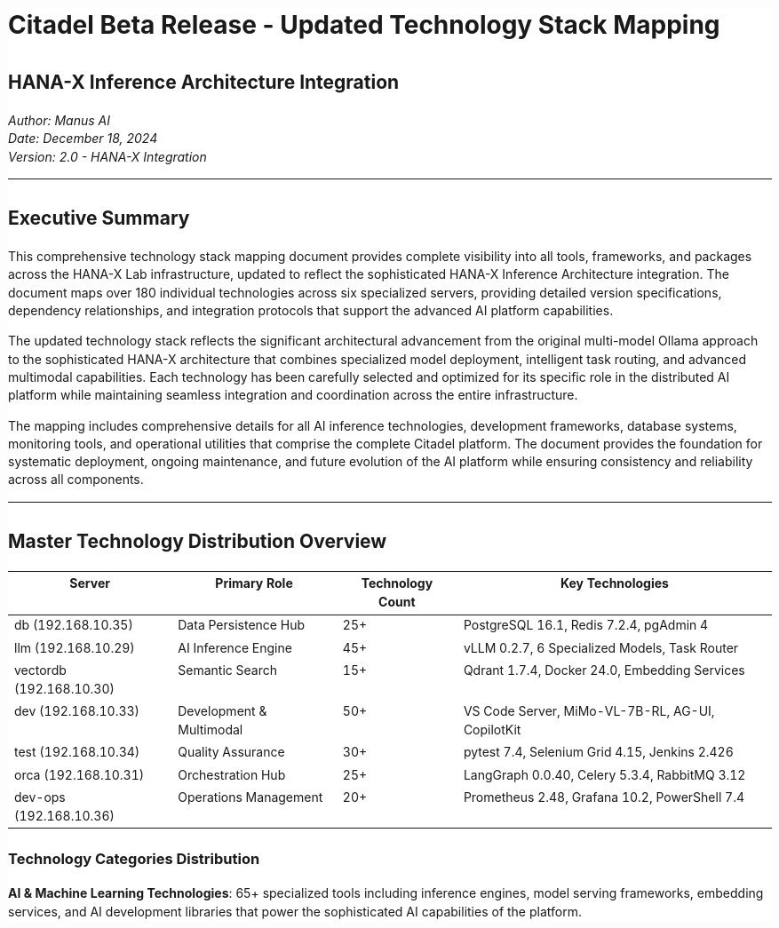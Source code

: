 # Citadel Beta Release - Updated Technology Stack Mapping
## HANA-X Inference Architecture Integration

*Author: Manus AI*  
*Date: December 18, 2024*  
*Version: 2.0 - HANA-X Integration*

---

## Executive Summary

This comprehensive technology stack mapping document provides complete visibility into all tools, frameworks, and packages across the HANA-X Lab infrastructure, updated to reflect the sophisticated HANA-X Inference Architecture integration. The document maps over 180 individual technologies across six specialized servers, providing detailed version specifications, dependency relationships, and integration protocols that support the advanced AI platform capabilities.

The updated technology stack reflects the significant architectural advancement from the original multi-model Ollama approach to the sophisticated HANA-X architecture that combines specialized model deployment, intelligent task routing, and advanced multimodal capabilities. Each technology has been carefully selected and optimized for its specific role in the distributed AI platform while maintaining seamless integration and coordination across the entire infrastructure.

The mapping includes comprehensive details for all AI inference technologies, development frameworks, database systems, monitoring tools, and operational utilities that comprise the complete Citadel platform. The document provides the foundation for systematic deployment, ongoing maintenance, and future evolution of the AI platform while ensuring consistency and reliability across all components.

---

## Master Technology Distribution Overview

| Server | Primary Role | Technology Count | Key Technologies |
|--------|-------------|------------------|------------------|
| db (192.168.10.35) | Data Persistence Hub | 25+ | PostgreSQL 16.1, Redis 7.2.4, pgAdmin 4 |
| llm (192.168.10.29) | AI Inference Engine | 45+ | vLLM 0.2.7, 6 Specialized Models, Task Router |
| vectordb (192.168.10.30) | Semantic Search | 15+ | Qdrant 1.7.4, Docker 24.0, Embedding Services |
| dev (192.168.10.33) | Development & Multimodal | 50+ | VS Code Server, MiMo-VL-7B-RL, AG-UI, CopilotKit |
| test (192.168.10.34) | Quality Assurance | 30+ | pytest 7.4, Selenium Grid 4.15, Jenkins 2.426 |
| orca (192.168.10.31) | Orchestration Hub | 25+ | LangGraph 0.0.40, Celery 5.3.4, RabbitMQ 3.12 |
| dev-ops (192.168.10.36) | Operations Management | 20+ | Prometheus 2.48, Grafana 10.2, PowerShell 7.4 |

### Technology Categories Distribution

**AI & Machine Learning Technologies**: 65+ specialized tools including inference engines, model serving frameworks, embedding services, and AI development libraries that power the sophisticated AI capabilities of the platform.
